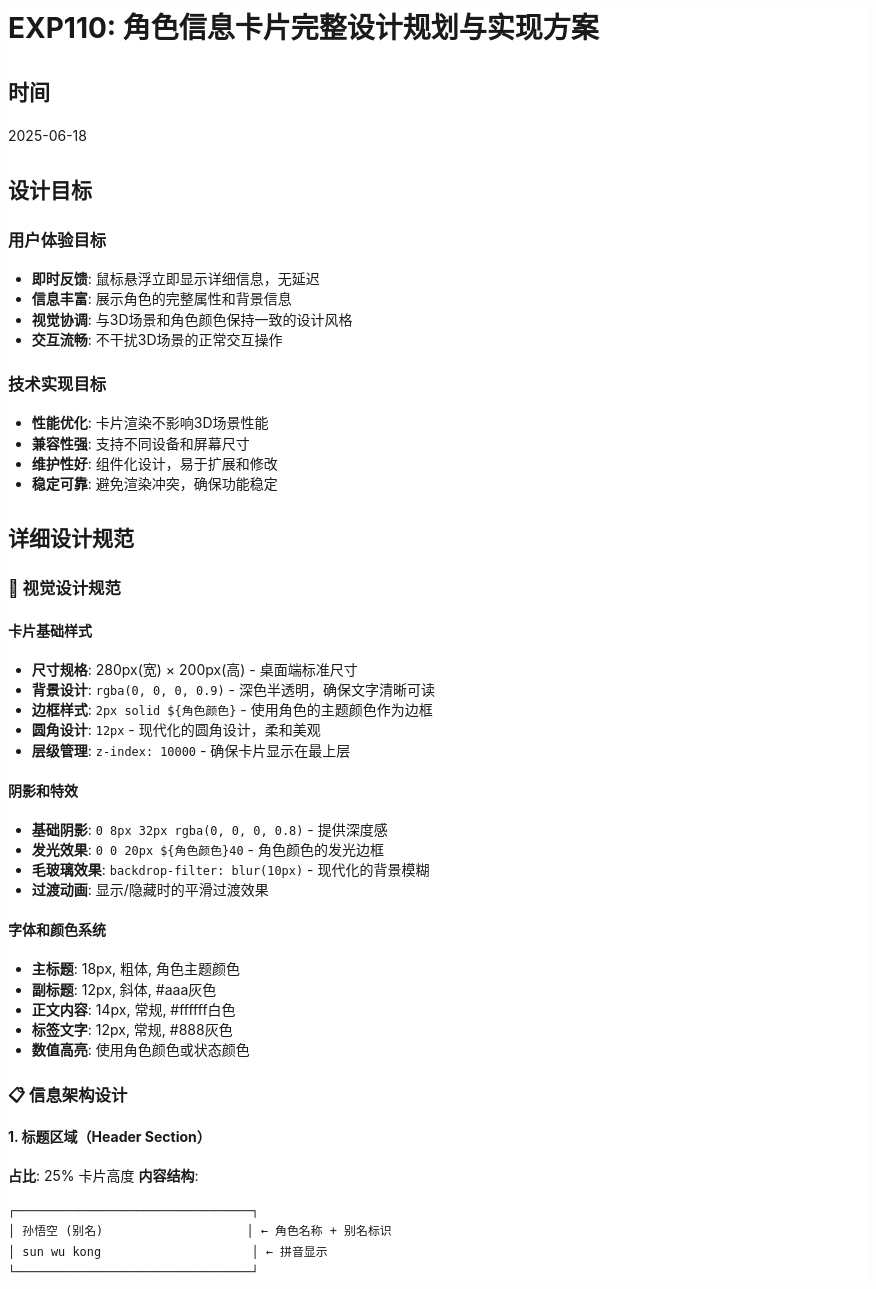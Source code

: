 # EXP110: 角色信息卡片完整设计规划与实现方案

## 时间
2025-06-18

## 设计目标

### 用户体验目标
- **即时反馈**: 鼠标悬浮立即显示详细信息，无延迟
- **信息丰富**: 展示角色的完整属性和背景信息
- **视觉协调**: 与3D场景和角色颜色保持一致的设计风格
- **交互流畅**: 不干扰3D场景的正常交互操作

### 技术实现目标
- **性能优化**: 卡片渲染不影响3D场景性能
- **兼容性强**: 支持不同设备和屏幕尺寸
- **维护性好**: 组件化设计，易于扩展和修改
- **稳定可靠**: 避免渲染冲突，确保功能稳定

## 详细设计规范

### 🎨 视觉设计规范

#### 卡片基础样式
- **尺寸规格**: 280px(宽) × 200px(高) - 桌面端标准尺寸
- **背景设计**: `rgba(0, 0, 0, 0.9)` - 深色半透明，确保文字清晰可读
- **边框样式**: `2px solid ${角色颜色}` - 使用角色的主题颜色作为边框
- **圆角设计**: `12px` - 现代化的圆角设计，柔和美观
- **层级管理**: `z-index: 10000` - 确保卡片显示在最上层

#### 阴影和特效
- **基础阴影**: `0 8px 32px rgba(0, 0, 0, 0.8)` - 提供深度感
- **发光效果**: `0 0 20px ${角色颜色}40` - 角色颜色的发光边框
- **毛玻璃效果**: `backdrop-filter: blur(10px)` - 现代化的背景模糊
- **过渡动画**: 显示/隐藏时的平滑过渡效果

#### 字体和颜色系统
- **主标题**: 18px, 粗体, 角色主题颜色
- **副标题**: 12px, 斜体, #aaa灰色
- **正文内容**: 14px, 常规, #ffffff白色
- **标签文字**: 12px, 常规, #888灰色
- **数值高亮**: 使用角色颜色或状态颜色

### 📋 信息架构设计

#### 1. 标题区域（Header Section）
**占比**: 25% 卡片高度
**内容结构**:
```
┌─────────────────────────────────┐
│ 孙悟空 (别名)                    │ ← 角色名称 + 别名标识
│ sun wu kong                     │ ← 拼音显示
└─────────────────────────────────┘
```
